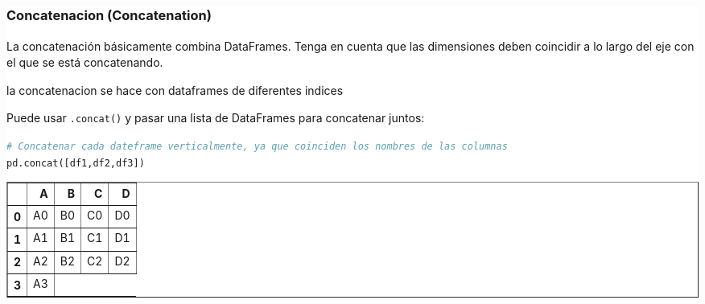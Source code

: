 

### Concatenacion (Concatenation)

La concatenación básicamente combina DataFrames. Tenga en cuenta que las dimensiones deben coincidir a lo largo del eje con el que se está concatenando. 

la concatenacion se hace con dataframes de diferentes indices

Puede usar `.concat()` y pasar una lista de DataFrames para concatenar juntos:


```python
# Concatenar cada dateframe verticalmente, ya que coinciden los nombres de las columnas
pd.concat([df1,df2,df3])
```




<div>
<style scoped>
    .dataframe tbody tr th:only-of-type {
        vertical-align: middle;
    }

    .dataframe tbody tr th {
        vertical-align: top;
    }
    
    .dataframe thead th {
        text-align: right;
    }
</style>
<table border="1" class="dataframe">
  <thead>
    <tr style="text-align: right;">
      <th></th>
      <th>A</th>
      <th>B</th>
      <th>C</th>
      <th>D</th>
    </tr>
  </thead>
  <tbody>
    <tr>
      <th>0</th>
      <td>A0</td>
      <td>B0</td>
      <td>C0</td>
      <td>D0</td>
    </tr>
    <tr>
      <th>1</th>
      <td>A1</td>
      <td>B1</td>
      <td>C1</td>
      <td>D1</td>
    </tr>
    <tr>
      <th>2</th>
      <td>A2</td>
      <td>B2</td>
      <td>C2</td>
      <td>D2</td>
    </tr>
    <tr>
      <th>3</th>
      <td>A3</td>